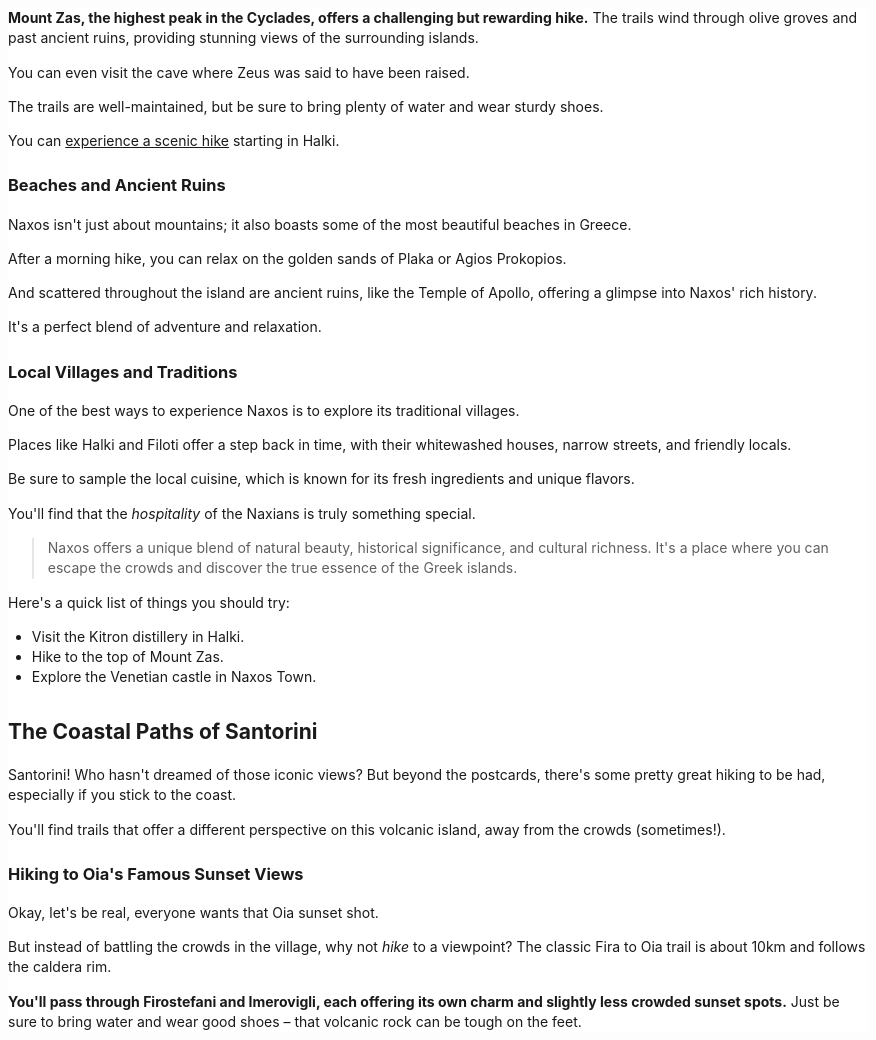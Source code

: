 **Mount Zas, the highest peak in the Cyclades, offers a challenging but rewarding hike.** The trails wind through olive groves and past ancient ruins, providing stunning views of the surrounding islands.

You can even visit the cave where Zeus was said to have been raised.

The trails are well-maintained, but be sure to bring plenty of water and wear sturdy shoes.

You can [experience a scenic hike](https://www.tripadvisor.com/Attractions-g189431-Activities-c61-Naxos_Cyclades_South_Aegean.html) starting in Halki.

### Beaches and Ancient Ruins

Naxos isn't just about mountains; it also boasts some of the most beautiful beaches in Greece.

After a morning hike, you can relax on the golden sands of Plaka or Agios Prokopios.

And scattered throughout the island are ancient ruins, like the Temple of Apollo, offering a glimpse into Naxos' rich history.

It's a perfect blend of adventure and relaxation.

### Local Villages and Traditions

One of the best ways to experience Naxos is to explore its traditional villages.

Places like Halki and Filoti offer a step back in time, with their whitewashed houses, narrow streets, and friendly locals.

Be sure to sample the local cuisine, which is known for its fresh ingredients and unique flavors.

You'll find that the _hospitality_ of the Naxians is truly something special.

> Naxos offers a unique blend of natural beauty, historical significance, and cultural richness. It's a place where you can escape the crowds and discover the true essence of the Greek islands.

Here's a quick list of things you should try:

*   Visit the Kitron distillery in Halki.
*   Hike to the top of Mount Zas.
*   Explore the Venetian castle in Naxos Town.

## The Coastal Paths of Santorini

Santorini! Who hasn't dreamed of those iconic views? But beyond the postcards, there's some pretty great hiking to be had, especially if you stick to the coast.

You'll find trails that offer a different perspective on this volcanic island, away from the crowds (sometimes!).

### Hiking to Oia's Famous Sunset Views

Okay, let's be real, everyone wants that Oia sunset shot.

But instead of battling the crowds in the village, why not _hike_ to a viewpoint? The classic Fira to Oia trail is about 10km and follows the caldera rim.

**You'll pass through Firostefani and Imerovigli, each offering its own charm and slightly less crowded sunset spots.** Just be sure to bring water and wear good shoes – that volcanic rock can be tough on the feet.
